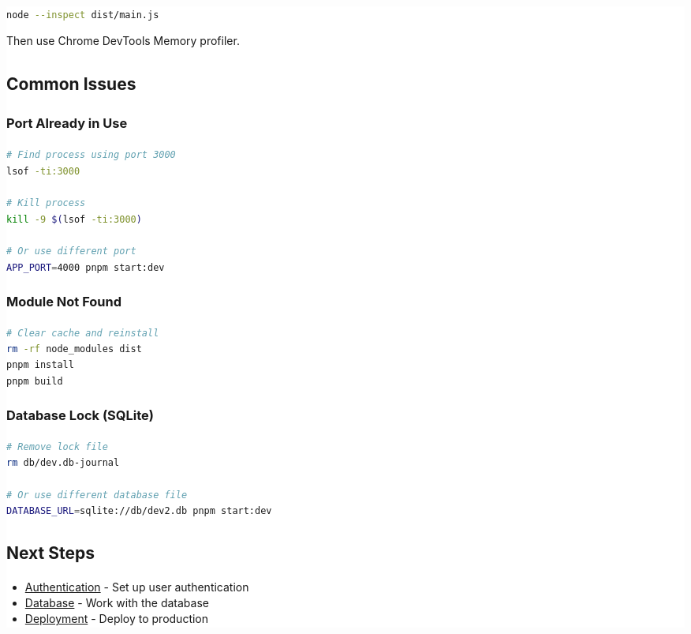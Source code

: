 ```bash
node --inspect dist/main.js
```

Then use Chrome DevTools Memory profiler.

## Common Issues

### Port Already in Use

```bash
# Find process using port 3000
lsof -ti:3000

# Kill process
kill -9 $(lsof -ti:3000)

# Or use different port
APP_PORT=4000 pnpm start:dev
```

### Module Not Found

```bash
# Clear cache and reinstall
rm -rf node_modules dist
pnpm install
pnpm build
```

### Database Lock (SQLite)

```bash
# Remove lock file
rm db/dev.db-journal

# Or use different database file
DATABASE_URL=sqlite://db/dev2.db pnpm start:dev
```

## Next Steps

- [Authentication](/guide/authentication) - Set up user authentication
- [Database](/guide/database) - Work with the database
- [Deployment](/deployment/docker) - Deploy to production
